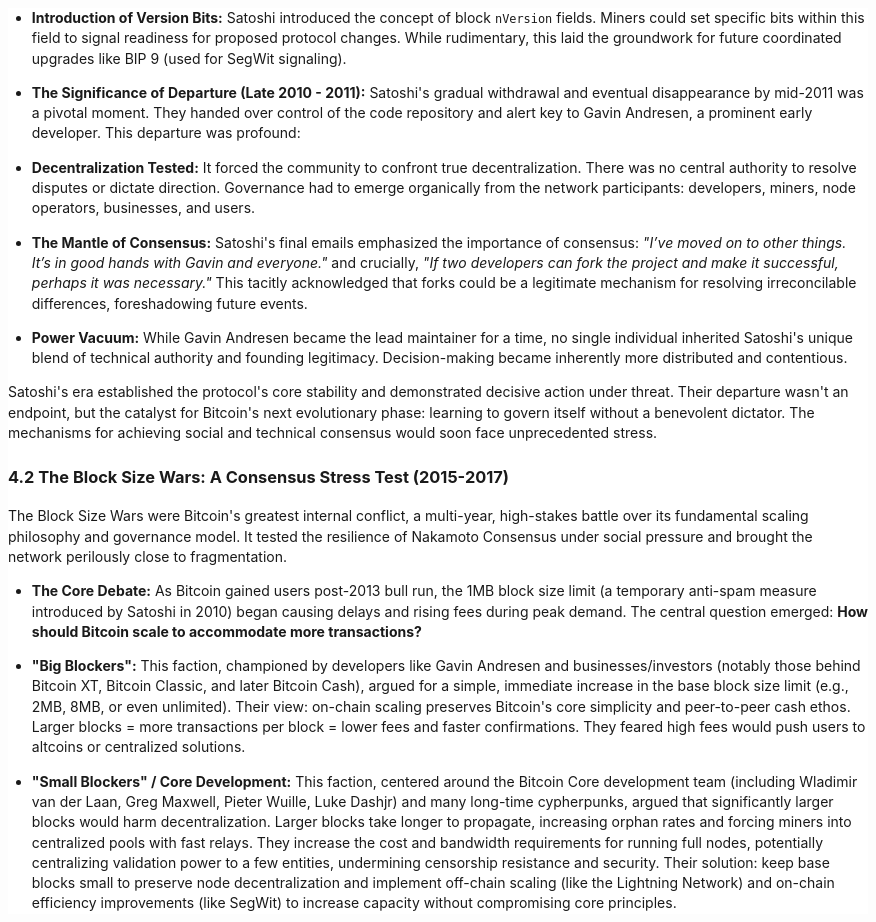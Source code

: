 *   **Introduction of Version Bits:** Satoshi introduced the concept of block `nVersion` fields. Miners could set specific bits within this field to signal readiness for proposed protocol changes. While rudimentary, this laid the groundwork for future coordinated upgrades like BIP 9 (used for SegWit signaling).

*   **The Significance of Departure (Late 2010 - 2011):** Satoshi's gradual withdrawal and eventual disappearance by mid-2011 was a pivotal moment. They handed over control of the code repository and alert key to Gavin Andresen, a prominent early developer. This departure was profound:

*   **Decentralization Tested:** It forced the community to confront true decentralization. There was no central authority to resolve disputes or dictate direction. Governance had to emerge organically from the network participants: developers, miners, node operators, businesses, and users.

*   **The Mantle of Consensus:** Satoshi's final emails emphasized the importance of consensus: *"I’ve moved on to other things. It’s in good hands with Gavin and everyone."* and crucially, *"If two developers can fork the project and make it successful, perhaps it was necessary."* This tacitly acknowledged that forks could be a legitimate mechanism for resolving irreconcilable differences, foreshadowing future events.

*   **Power Vacuum:** While Gavin Andresen became the lead maintainer for a time, no single individual inherited Satoshi's unique blend of technical authority and founding legitimacy. Decision-making became inherently more distributed and contentious.

Satoshi's era established the protocol's core stability and demonstrated decisive action under threat. Their departure wasn't an endpoint, but the catalyst for Bitcoin's next evolutionary phase: learning to govern itself without a benevolent dictator. The mechanisms for achieving social and technical consensus would soon face unprecedented stress.

### 4.2 The Block Size Wars: A Consensus Stress Test (2015-2017)

The Block Size Wars were Bitcoin's greatest internal conflict, a multi-year, high-stakes battle over its fundamental scaling philosophy and governance model. It tested the resilience of Nakamoto Consensus under social pressure and brought the network perilously close to fragmentation.

*   **The Core Debate:** As Bitcoin gained users post-2013 bull run, the 1MB block size limit (a temporary anti-spam measure introduced by Satoshi in 2010) began causing delays and rising fees during peak demand. The central question emerged: **How should Bitcoin scale to accommodate more transactions?**

*   **"Big Blockers":** This faction, championed by developers like Gavin Andresen and businesses/investors (notably those behind Bitcoin XT, Bitcoin Classic, and later Bitcoin Cash), argued for a simple, immediate increase in the base block size limit (e.g., 2MB, 8MB, or even unlimited). Their view: on-chain scaling preserves Bitcoin's core simplicity and peer-to-peer cash ethos. Larger blocks = more transactions per block = lower fees and faster confirmations. They feared high fees would push users to altcoins or centralized solutions.

*   **"Small Blockers" / Core Development:** This faction, centered around the Bitcoin Core development team (including Wladimir van der Laan, Greg Maxwell, Pieter Wuille, Luke Dashjr) and many long-time cypherpunks, argued that significantly larger blocks would harm decentralization. Larger blocks take longer to propagate, increasing orphan rates and forcing miners into centralized pools with fast relays. They increase the cost and bandwidth requirements for running full nodes, potentially centralizing validation power to a few entities, undermining censorship resistance and security. Their solution: keep base blocks small to preserve node decentralization and implement off-chain scaling (like the Lightning Network) and on-chain efficiency improvements (like SegWit) to increase capacity without compromising core principles.
